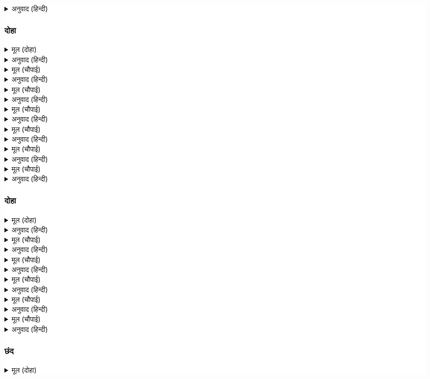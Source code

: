 <details><summary>अनुवाद (हिन्दी)</summary></details>

### दोहा


<details><summary>मूल (दोहा)</summary></details>

<details><summary>अनुवाद (हिन्दी)</summary></details>

<details><summary>मूल (चौपाई)</summary></details>

<details><summary>अनुवाद (हिन्दी)</summary></details>

<details><summary>मूल (चौपाई)</summary></details>

<details><summary>अनुवाद (हिन्दी)</summary></details>

<details><summary>मूल (चौपाई)</summary></details>

<details><summary>अनुवाद (हिन्दी)</summary></details>

<details><summary>मूल (चौपाई)</summary></details>

<details><summary>अनुवाद (हिन्दी)</summary></details>

<details><summary>मूल (चौपाई)</summary></details>

<details><summary>अनुवाद (हिन्दी)</summary></details>

<details><summary>मूल (चौपाई)</summary></details>

<details><summary>अनुवाद (हिन्दी)</summary></details>

### दोहा


<details><summary>मूल (दोहा)</summary></details>

<details><summary>अनुवाद (हिन्दी)</summary></details>

<details><summary>मूल (चौपाई)</summary></details>

<details><summary>अनुवाद (हिन्दी)</summary></details>

<details><summary>मूल (चौपाई)</summary></details>

<details><summary>अनुवाद (हिन्दी)</summary></details>

<details><summary>मूल (चौपाई)</summary></details>

<details><summary>अनुवाद (हिन्दी)</summary></details>

<details><summary>मूल (चौपाई)</summary></details>

<details><summary>अनुवाद (हिन्दी)</summary></details>

<details><summary>मूल (चौपाई)</summary></details>

<details><summary>अनुवाद (हिन्दी)</summary></details>

### छंद


<details><summary>मूल (दोहा)</summary></details>
